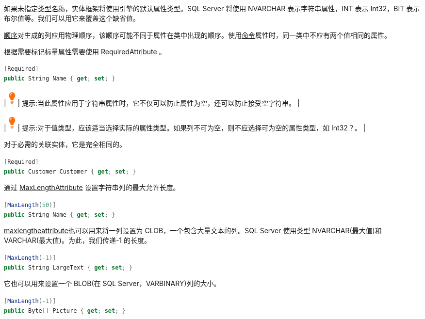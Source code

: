 如果未指定[类型名称](http://msdn.microsoft.com/en-us/library/system.componentmodel.dataannotations.schema.columnattribute.typename.aspx)，实体框架将使用引擎的默认属性类型。SQL Server 将使用 NVARCHAR 表示字符串属性，INT 表示 Int32，BIT 表示布尔值等。我们可以用它来覆盖这个缺省值。

[顺序](http://msdn.microsoft.com/en-us/library/system.componentmodel.dataannotations.schema.columnattribute.order.aspx)对生成的列应用物理顺序，该顺序可能不同于属性在类中出现的顺序。使用[命令](http://msdn.microsoft.com/en-us/library/system.componentmodel.dataannotations.schema.columnattribute.order.aspx)属性时，同一类中不应有两个值相同的属性。

根据需要标记标量属性需要使用 [RequiredAttribute](http://msdn.microsoft.com/en-us/library/system.componentmodel.dataannotations.requiredattribute.aspx) 。

```cs
[Required]
public String Name { get; set; }

```

| ![](img/tip.png) | 提示:当此属性应用于字符串属性时，它不仅可以防止属性为空，还可以防止接受空字符串。 |

| ![](img/tip.png) | 提示:对于值类型，应该适当选择实际的属性类型。如果列不可为空，则不应选择可为空的属性类型，如 Int32？。 |

对于必需的关联实体，它是完全相同的。

```cs
[Required]
public Customer Customer { get; set; }

```

通过 [MaxLengthAttribute](http://msdn.microsoft.com/en-us/library/system.componentmodel.dataannotations.maxlengthattribute.aspx) 设置字符串列的最大允许长度。

```cs
[MaxLength(50)]
public String Name { get; set; }

```

[maxlengtheattribute](http://msdn.microsoft.com/en-us/library/system.componentmodel.dataannotations.maxlengthattribute.aspx)也可以用来将一列设置为 CLOB，一个包含大量文本的列。SQL Server 使用类型 NVARCHAR(最大值)和 VARCHAR(最大值)。为此，我们传递-1 的长度。

```cs
[MaxLength(-1)]
public String LargeText { get; set; }

```

它也可以用来设置一个 BLOB(在 SQL Server，VARBINARY)列的大小。

```cs
[MaxLength(-1)]
public Byte[] Picture { get; set; }

```
